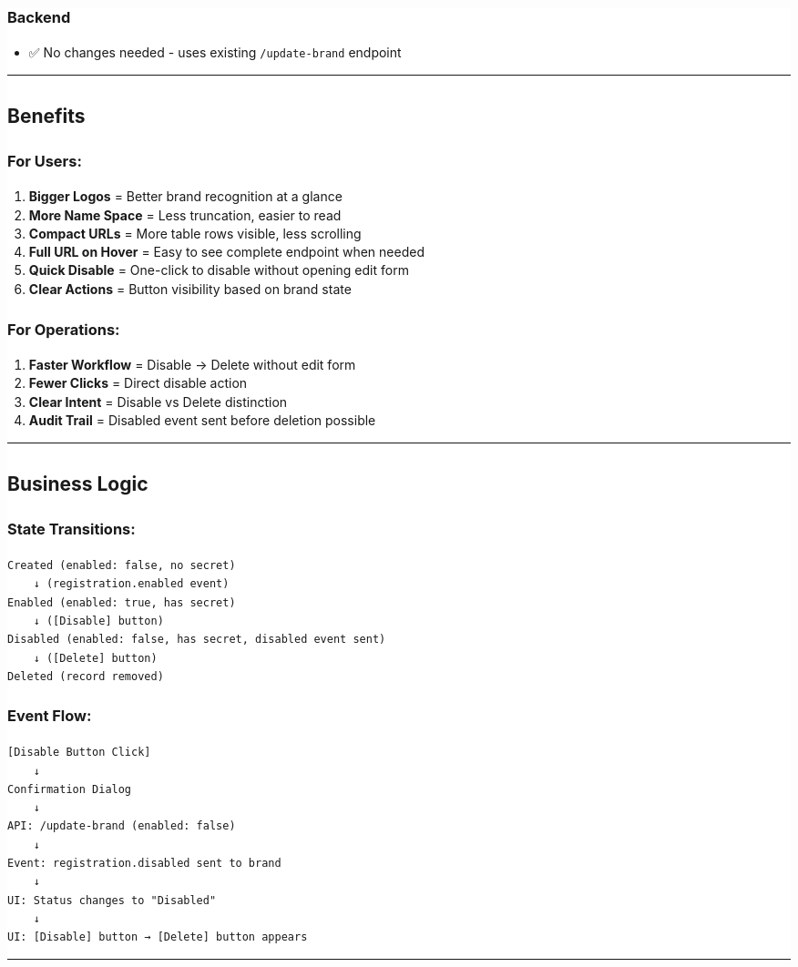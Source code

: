 ### Backend
- ✅ No changes needed - uses existing `/update-brand` endpoint

---

## Benefits

### For Users:
1. **Bigger Logos** = Better brand recognition at a glance
2. **More Name Space** = Less truncation, easier to read
3. **Compact URLs** = More table rows visible, less scrolling
4. **Full URL on Hover** = Easy to see complete endpoint when needed
5. **Quick Disable** = One-click to disable without opening edit form
6. **Clear Actions** = Button visibility based on brand state

### For Operations:
1. **Faster Workflow** = Disable → Delete without edit form
2. **Fewer Clicks** = Direct disable action
3. **Clear Intent** = Disable vs Delete distinction
4. **Audit Trail** = Disabled event sent before deletion possible

---

## Business Logic

### State Transitions:
```
Created (enabled: false, no secret)
    ↓ (registration.enabled event)
Enabled (enabled: true, has secret)
    ↓ ([Disable] button)
Disabled (enabled: false, has secret, disabled event sent)
    ↓ ([Delete] button)
Deleted (record removed)
```

### Event Flow:
```
[Disable Button Click]
    ↓
Confirmation Dialog
    ↓
API: /update-brand (enabled: false)
    ↓
Event: registration.disabled sent to brand
    ↓
UI: Status changes to "Disabled"
    ↓
UI: [Disable] button → [Delete] button appears
```

---